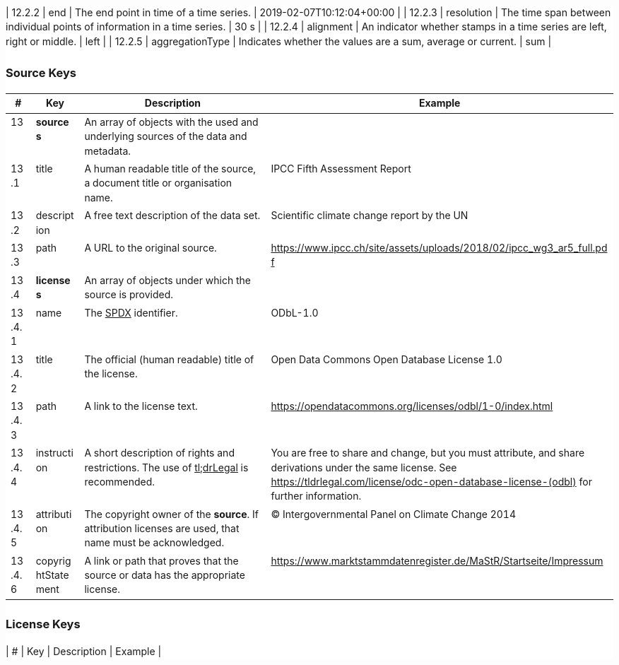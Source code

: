 | 12.2.2 | end             | The end point in time of a time series.                                                                                                                                           | 2019-02-07T10:12:04+00:00 |
| 12.2.3 | resolution      | The time span between individual points of information in a time series.                                                                                                          | 30 s                      |
| 12.2.4 | alignment       | An indicator whether stamps in a time series are left, right or middle.                                                                                                           | left                      |
| 12.2.5 | aggregationType | Indicates whether the values are a sum, average or current.                                                                                                                       | sum                       |

### Source Keys
| #      | Key                | Description                                                                                                     | Example                                                                                                                                                                                             |
|--------|--------------------|-----------------------------------------------------------------------------------------------------------------|-----------------------------------------------------------------------------------------------------------------------------------------------------------------------------------------------------|
| 13     | **sources**        | An array of objects with the used and underlying sources of the data and metadata.                              |                                                                                                                                                                                                     |
| 13.1   | title              | A human readable title of the source, a document title or organisation name.                                    | IPCC Fifth Assessment Report                                                                                                                                                                        |
| 13.2   | description        | A free text description of the data set.                                                                        | Scientific climate change report by the UN                                                                                                                                                          |
| 13.3   | path               | A URL to the original source.                                                                                   | https://www.ipcc.ch/site/assets/uploads/2018/02/ipcc_wg3_ar5_full.pdf                                                                                                                               |
| 13.4   | **licenses**       | An array of objects under which the source is provided.                                                         |                                                                                                                                                                                                     |
| 13.4.1 | name               | The [SPDX](https://spdx.org/licenses/) identifier.                                                              | ODbL-1.0                                                                                                                                                                                            |
| 13.4.2 | title              | The official (human readable) title of the license.                                                             | Open Data Commons Open Database License 1.0                                                                                                                                                         |
| 13.4.3 | path               | A link to the license text.                                                                                     | https://opendatacommons.org/licenses/odbl/1-0/index.html                                                                                                                                            |
| 13.4.4 | instruction        | A short description of rights and restrictions. The use of [tl;drLegal](https://tldrlegal.com/) is recommended. | You are free to share and change, but you must attribute, and share derivations under the same license. See https://tldrlegal.com/license/odc-open-database-license-(odbl) for further information. |
| 13.4.5 | attribution        | The copyright owner of the **source**. If attribution licenses are used, that name must be acknowledged.        | © Intergovernmental Panel on Climate Change 2014                                                                                                                                                    |
| 13.4.6 | copyrightStatement | A link or path that proves that the source or data has the appropriate license.                                 | https://www.marktstammdatenregister.de/MaStR/Startseite/Impressum                                                                                                                                   |

### License Keys
| #    | Key          | Description                                                                                                                                                                                               | Example                                                                                                                                                                                             |